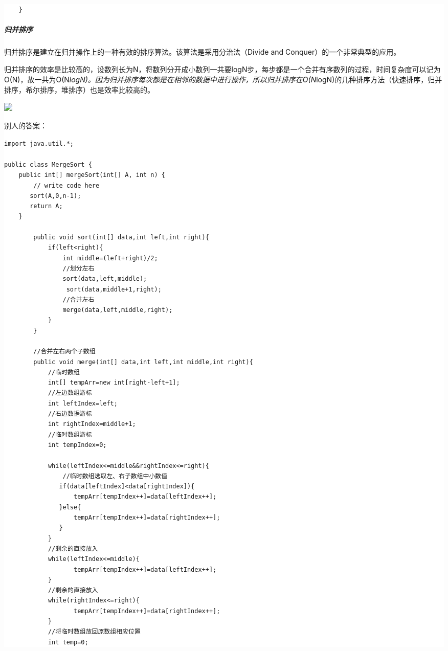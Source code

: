 	        
	    }



##### 归并排序

归并排序是建立在归并操作上的一种有效的排序算法。该算法是采用分治法（Divide and Conquer）的一个非常典型的应用。




归并排序的效率是比较高的，设数列长为N，将数列分开成小数列一共要logN步，每步都是一个合并有序数列的过程，时间复杂度可以记为O(N)，故一共为O(N*logN)。因为归并排序每次都是在相邻的数据中进行操作，所以归并排序在O(N*logN)的几种排序方法（快速排序，归并排序，希尔排序，堆排序）也是效率比较高的。


![](http://i.imgur.com/e59eC3A.png)


别人的答案：


	import java.util.*;
	 
	public class MergeSort {
	    public int[] mergeSort(int[] A, int n) {
	        // write code here
	       sort(A,0,n-1);
	       return A;
	    }
	      
	        public void sort(int[] data,int left,int right){
	            if(left<right){
	                int middle=(left+right)/2;
	                //划分左右
	                sort(data,left,middle);
	                 sort(data,middle+1,right);
	                //合并左右
	                merge(data,left,middle,right);
	            }
	        }
	         
	        //合并左右两个子数组
	        public void merge(int[] data,int left,int middle,int right){
	            //临时数组
	            int[] tempArr=new int[right-left+1];
	            //左边数组游标
	            int leftIndex=left;
	            //右边数据游标
	            int rightIndex=middle+1;
	            //临时数组游标
	            int tempIndex=0;
	             
	            while(leftIndex<=middle&&rightIndex<=right){
	                //临时数组选取左、右子数组中小数值
	               if(data[leftIndex]<data[rightIndex]){
	                   tempArr[tempIndex++]=data[leftIndex++];
	               }else{
	                   tempArr[tempIndex++]=data[rightIndex++];
	               }
	            }
	            //剩余的直接放入
	            while(leftIndex<=middle){
	                   tempArr[tempIndex++]=data[leftIndex++];
	            }
	            //剩余的直接放入
	            while(rightIndex<=right){
	                   tempArr[tempIndex++]=data[rightIndex++];
	            }
	            //将临时数组放回原数组相应位置
	            int temp=0;